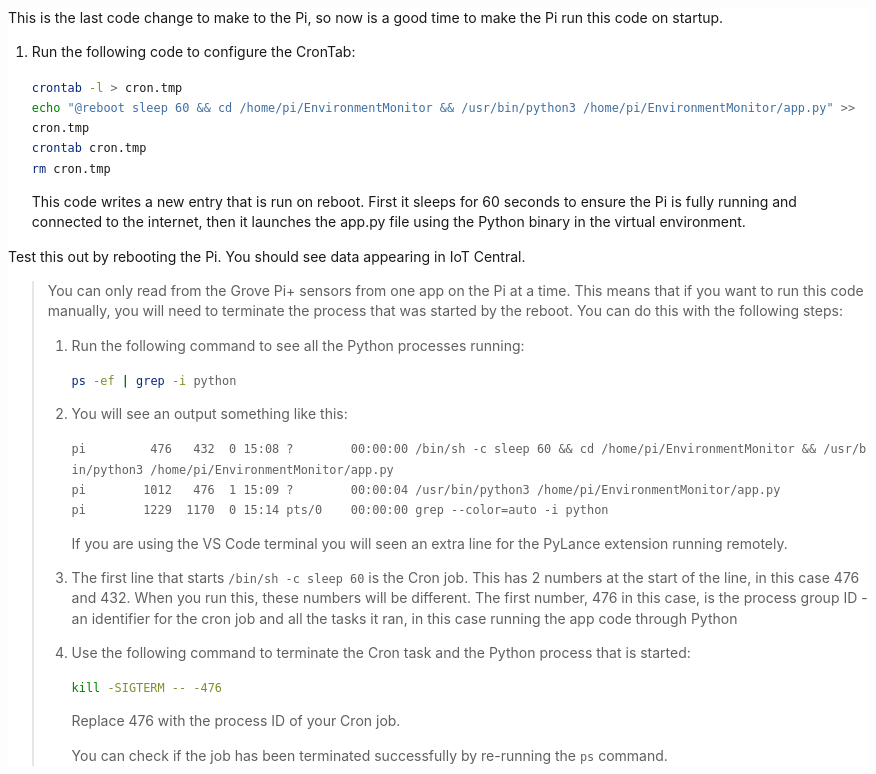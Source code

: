 This is the last code change to make to the Pi, so now is a good time to make the Pi run this code on startup.

1. Run the following code to configure the CronTab:

    ```sh
    crontab -l > cron.tmp
    echo "@reboot sleep 60 && cd /home/pi/EnvironmentMonitor && /usr/bin/python3 /home/pi/EnvironmentMonitor/app.py" >> cron.tmp
    crontab cron.tmp
    rm cron.tmp
    ```

    This code writes a new entry that is run on reboot. First it sleeps for 60 seconds to ensure the Pi is fully running and connected to the internet, then it launches the app.py file using the Python binary in the virtual environment.

Test this out by rebooting the Pi. You should see data appearing in IoT Central.

> You can only read from the Grove Pi+ sensors from one app on the Pi at a time. This means that if you want to run this code manually, you will need to terminate the process that was started by the reboot. You can do this with the following steps:
>
>    1. Run the following command to see all the Python processes running:
>
>        ```sh
>        ps -ef | grep -i python
>        ```
>
>    1. You will see an output something like this:
>
>       ```output
>       pi         476   432  0 15:08 ?        00:00:00 /bin/sh -c sleep 60 && cd /home/pi/EnvironmentMonitor && /usr/bin/python3 /home/pi/EnvironmentMonitor/app.py
>       pi        1012   476  1 15:09 ?        00:00:04 /usr/bin/python3 /home/pi/EnvironmentMonitor/app.py
>       pi        1229  1170  0 15:14 pts/0    00:00:00 grep --color=auto -i python
>       ```
>
>       If you are using the VS Code terminal you will seen an extra line for the PyLance extension running remotely.
>
>    1. The first line that starts `/bin/sh -c sleep 60` is the Cron job. This has 2 numbers at the start of the line, in this case 476 and 432. When you run this, these numbers will be different. The first number, 476 in this case, is the process group ID - an identifier for the cron job and all the tasks it ran, in this case running the app code through Python
>
>    1. Use the following command to terminate the Cron task and the Python process that is started:
>
>        ```sh
>        kill -SIGTERM -- -476
>        ```
>
>        Replace 476 with the process ID of your Cron job.
>
>        You can check if the job has been terminated successfully by re-running the `ps` command.
